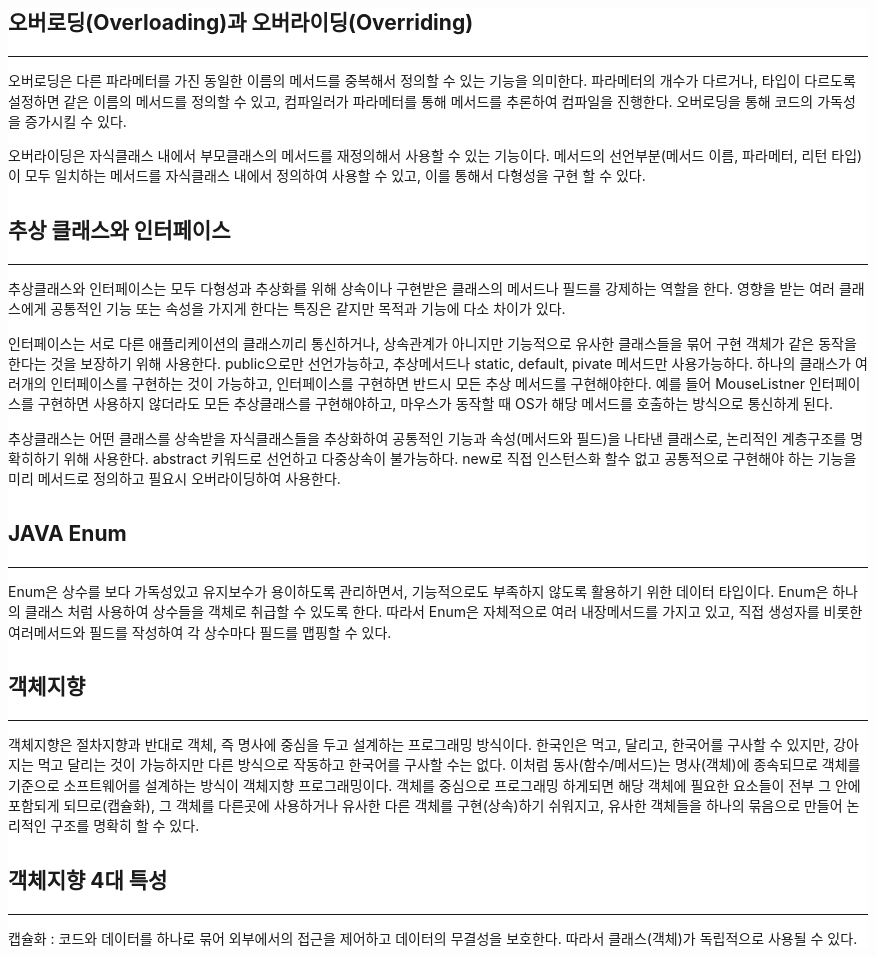 
## 오버로딩(Overloading)과 오버라이딩(Overriding)

---

오버로딩은 다른 파라메터를 가진 동일한 이름의 메서드를 중복해서 정의할 수 있는 기능을 의미한다.
파라메터의 개수가 다르거나, 타입이 다르도록 설정하면 같은 이름의 메서드를 정의할 수 있고, 컴파일러가 파라메터를 통해 메서드를 추론하여 컴파일을 진행한다.
오버로딩을 통해 코드의 가독성을 증가시킬 수 있다.

오버라이딩은 자식클래스 내에서 부모클래스의 메서드를 재정의해서 사용할 수 있는 기능이다.
메서드의 선언부분(메서드 이름, 파라메터, 리턴 타입)이 모두 일치하는 메서드를 자식클래스 내에서 정의하여 사용할 수 있고, 이를 통해서 다형성을 구현 할 수 있다.


## 추상 클래스와 인터페이스

---

추상클래스와 인터페이스는 모두 다형성과 추상화를 위해 상속이나 구현받은 클래스의 메서드나 필드를 강제하는 역할을 한다. 영향을 받는 여러 클래스에게 공통적인 기능 또는 속성을 가지게 한다는 특징은 같지만 목적과 기능에 다소 차이가 있다.

인터페이스는 서로 다른 애플리케이션의 클래스끼리 통신하거나, 상속관계가 아니지만 기능적으로 유사한 클래스들을 묶어 구현 객체가 같은 동작을 한다는 것을 보장하기 위해 사용한다.
public으로만 선언가능하고, 추상메서드나 static, default, pivate 메서드만 사용가능하다. 하나의 클래스가 여러개의 인터페이스를 구현하는 것이 가능하고, 인터페이스를 구현하면 반드시 모든 추상 메서드를 구현해야한다.
예를 들어 MouseListner 인터페이스를 구현하면 사용하지 않더라도 모든 추상클래스를 구현해야하고, 마우스가 동작할 때 OS가 해당 메서드를 호출하는 방식으로 통신하게 된다.

추상클래스는 어떤 클래스를 상속받을 자식클래스들을 추상화하여 공통적인 기능과 속성(메서드와 필드)을 나타낸 클래스로, 논리적인 계층구조를 명확히하기 위해 사용한다.
abstract 키워드로 선언하고 다중상속이 불가능하다. new로 직접 인스턴스화 할수 없고 공통적으로 구현해야 하는 기능을 미리 메서드로 정의하고 필요시 오버라이딩하여 사용한다.

## JAVA Enum

---

Enum은 상수를 보다 가독성있고 유지보수가 용이하도록 관리하면서, 기능적으로도 부족하지 않도록 활용하기 위한 데이터 타입이다.
Enum은 하나의 클래스 처럼 사용하여 상수들을 객체로 취급할 수 있도록 한다. 따라서 Enum은 자체적으로 여러 내장메서드를 가지고 있고, 직접 생성자를 비롯한 여러메서드와 필드를 작성하여 각 상수마다 필드를 맵핑할 수 있다.

## 객체지향

---

객체지향은 절차지향과 반대로 객체, 즉 명사에 중심을 두고 설계하는 프로그래밍 방식이다.
한국인은 먹고, 달리고, 한국어를 구사할 수 있지만, 강아지는 먹고 달리는 것이 가능하지만 다른 방식으로 작동하고 한국어를 구사할 수는 없다. 이처럼 동사(함수/메서드)는 명사(객체)에 종속되므로 객체를 기준으로 소프트웨어를 설계하는 방식이 객체지향 프로그래밍이다.
객체를 중심으로 프로그래밍 하게되면 해당 객체에 필요한 요소들이 전부 그 안에 포함되게 되므로(캡슐화), 그 객체를 다른곳에 사용하거나 유사한 다른 객체를 구현(상속)하기 쉬워지고, 유사한 객체들을 하나의 묶음으로 만들어 논리적인 구조를 명확히 할 수 있다.


## 객체지향 4대 특성

---

캡슐화 : 코드와 데이터를 하나로 묶어 외부에서의 접근을 제어하고 데이터의 무결성을 보호한다. 따라서 클래스(객체)가 독립적으로 사용될 수 있다.

